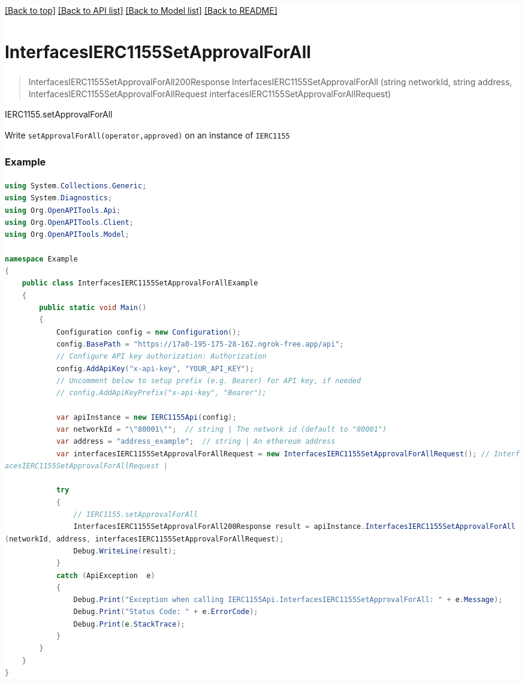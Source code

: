[[Back to top]](#) [[Back to API list]](../README.md#documentation-for-api-endpoints) [[Back to Model list]](../README.md#documentation-for-models) [[Back to README]](../README.md)

<a id="interfacesierc1155setapprovalforall"></a>
# **InterfacesIERC1155SetApprovalForAll**
> InterfacesIERC1155SetApprovalForAll200Response InterfacesIERC1155SetApprovalForAll (string networkId, string address, InterfacesIERC1155SetApprovalForAllRequest interfacesIERC1155SetApprovalForAllRequest)

IERC1155.setApprovalForAll

Write `setApprovalForAll(operator,approved)` on an instance of `IERC1155`

### Example
```csharp
using System.Collections.Generic;
using System.Diagnostics;
using Org.OpenAPITools.Api;
using Org.OpenAPITools.Client;
using Org.OpenAPITools.Model;

namespace Example
{
    public class InterfacesIERC1155SetApprovalForAllExample
    {
        public static void Main()
        {
            Configuration config = new Configuration();
            config.BasePath = "https://17a0-195-175-28-162.ngrok-free.app/api";
            // Configure API key authorization: Authorization
            config.AddApiKey("x-api-key", "YOUR_API_KEY");
            // Uncomment below to setup prefix (e.g. Bearer) for API key, if needed
            // config.AddApiKeyPrefix("x-api-key", "Bearer");

            var apiInstance = new IERC1155Api(config);
            var networkId = "\"80001\"";  // string | The network id (default to "80001")
            var address = "address_example";  // string | An ethereum address
            var interfacesIERC1155SetApprovalForAllRequest = new InterfacesIERC1155SetApprovalForAllRequest(); // InterfacesIERC1155SetApprovalForAllRequest | 

            try
            {
                // IERC1155.setApprovalForAll
                InterfacesIERC1155SetApprovalForAll200Response result = apiInstance.InterfacesIERC1155SetApprovalForAll(networkId, address, interfacesIERC1155SetApprovalForAllRequest);
                Debug.WriteLine(result);
            }
            catch (ApiException  e)
            {
                Debug.Print("Exception when calling IERC1155Api.InterfacesIERC1155SetApprovalForAll: " + e.Message);
                Debug.Print("Status Code: " + e.ErrorCode);
                Debug.Print(e.StackTrace);
            }
        }
    }
}
```
